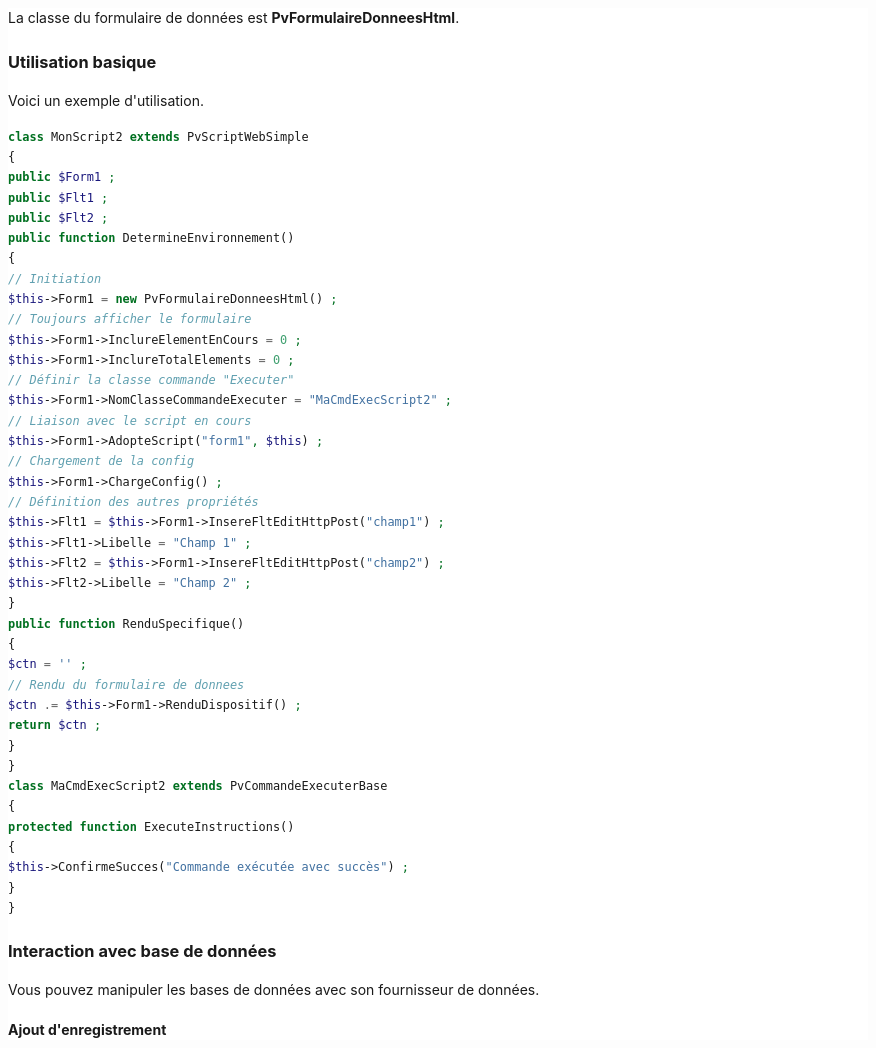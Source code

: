 La classe du formulaire de données est **PvFormulaireDonneesHtml**.

### Utilisation basique

Voici un exemple d'utilisation.

```php
class MonScript2 extends PvScriptWebSimple
{
public $Form1 ;
public $Flt1 ;
public $Flt2 ;
public function DetermineEnvironnement()
{
// Initiation
$this->Form1 = new PvFormulaireDonneesHtml() ;
// Toujours afficher le formulaire
$this->Form1->InclureElementEnCours = 0 ;
$this->Form1->InclureTotalElements = 0 ;
// Définir la classe commande "Executer"
$this->Form1->NomClasseCommandeExecuter = "MaCmdExecScript2" ;
// Liaison avec le script en cours
$this->Form1->AdopteScript("form1", $this) ;
// Chargement de la config
$this->Form1->ChargeConfig() ;
// Définition des autres propriétés
$this->Flt1 = $this->Form1->InsereFltEditHttpPost("champ1") ;
$this->Flt1->Libelle = "Champ 1" ;
$this->Flt2 = $this->Form1->InsereFltEditHttpPost("champ2") ;
$this->Flt2->Libelle = "Champ 2" ;
}
public function RenduSpecifique()
{
$ctn = '' ;
// Rendu du formulaire de donnees
$ctn .= $this->Form1->RenduDispositif() ;
return $ctn ;
}
}
class MaCmdExecScript2 extends PvCommandeExecuterBase
{
protected function ExecuteInstructions()
{
$this->ConfirmeSucces("Commande exécutée avec succès") ;
}
}
```

### Interaction avec base de données

Vous pouvez manipuler les bases de données avec son fournisseur de données.

#### Ajout d'enregistrement
